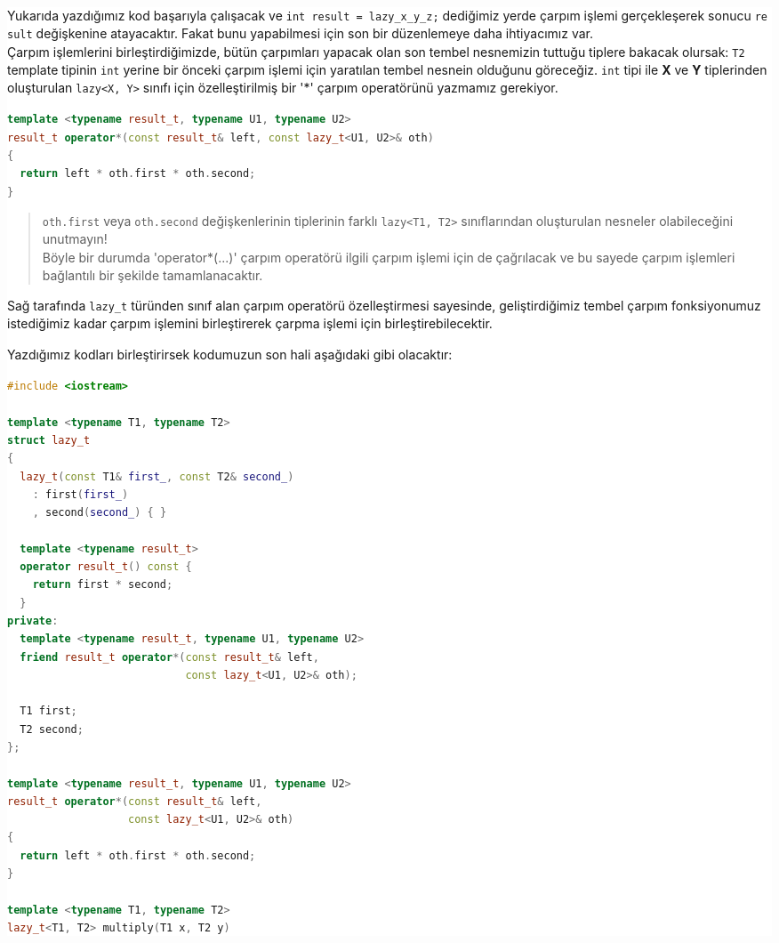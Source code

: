 Yukarıda yazdığımız kod başarıyla çalışacak ve `int result = lazy_x_y_z;` dediğimiz yerde çarpım işlemi
gerçekleşerek sonucu `result` değişkenine atayacaktır. Fakat bunu yapabilmesi için son bir düzenlemeye daha
ihtiyacımız var.  
Çarpım işlemlerini birleştirdiğimizde, bütün çarpımları yapacak olan son tembel nesnemizin
tuttuğu tiplere bakacak olursak: `T2` template tipinin `int` yerine bir önceki çarpım işlemi için yaratılan
tembel nesnein olduğunu göreceğiz. `int` tipi ile **X** ve **Y** tiplerinden oluşturulan `lazy<X, Y>` sınıfı
için özelleştirilmiş bir '*' çarpım operatörünü yazmamız gerekiyor.

```cpp
template <typename result_t, typename U1, typename U2>
result_t operator*(const result_t& left, const lazy_t<U1, U2>& oth)
{
  return left * oth.first * oth.second;
}
```

> `oth.first` veya `oth.second` değişkenlerinin tiplerinin farklı `lazy<T1, T2>` sınıflarından oluşturulan
> nesneler olabileceğini unutmayın!  
> Böyle bir durumda 'operator*(...)' çarpım operatörü ilgili çarpım işlemi için de çağrılacak ve bu sayede çarpım işlemleri
> bağlantılı bir şekilde tamamlanacaktır.

Sağ tarafında `lazy_t` türünden sınıf alan çarpım operatörü özelleştirmesi sayesinde, geliştirdiğimiz tembel çarpım
fonksiyonumuz istediğimiz kadar çarpım işlemini birleştirerek çarpma işlemi için birleştirebilecektir.

Yazdığımız kodları birleştirirsek kodumuzun son hali aşağıdaki gibi olacaktır:

```cpp
#include <iostream>

template <typename T1, typename T2>
struct lazy_t
{
  lazy_t(const T1& first_, const T2& second_)
    : first(first_)
    , second(second_) { }

  template <typename result_t>
  operator result_t() const {
    return first * second;
  }
private:
  template <typename result_t, typename U1, typename U2>
  friend result_t operator*(const result_t& left,
                            const lazy_t<U1, U2>& oth);

  T1 first;
  T2 second;
};

template <typename result_t, typename U1, typename U2>
result_t operator*(const result_t& left,
                   const lazy_t<U1, U2>& oth)
{
  return left * oth.first * oth.second;
}

template <typename T1, typename T2>
lazy_t<T1, T2> multiply(T1 x, T2 y)
```